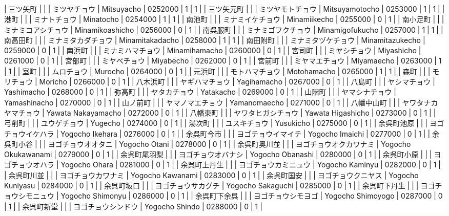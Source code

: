 | 三ツ矢町 |  |  | ミツヤチョウ | Mitsuyacho | 0252000 | 1 | 1 |
| 三ツ矢元町 |  |  | ミツヤモトチョウ | Mitsuyamotocho | 0253000 | 1 | 1 |
| 港町 |  |  | ミナトチョウ | Minatocho | 0254000 | 1 | 1 |
| 南池町 |  |  | ミナミイケチョウ | Minamiikecho | 0255000 | 0 | 1 |
| 南小足町 |  |  | ミナミコアシチョウ | Minamikoashicho | 0256000 | 0 | 1 |
| 南呉服町 |  |  | ミナミゴフクチョウ | Minamigofukucho | 0257000 | 1 | 1 |
| 南高田町 |  |  | ミナミタカダチョウ | Minamitakadacho | 0258000 | 1 | 1 |
| 南田附町 |  |  | ミナミタヅケチョウ | Minamitazukecho | 0259000 | 0 | 1 |
| 南浜町 |  |  | ミナミハマチョウ | Minamihamacho | 0260000 | 0 | 1 |
| 宮司町 |  |  | ミヤシチョウ | Miyashicho | 0261000 | 0 | 1 |
| 宮部町 |  |  | ミヤベチョウ | Miyabecho | 0262000 | 0 | 1 |
| 宮前町 |  |  | ミヤマエチョウ | Miyamaecho | 0263000 | 1 | 1 |
| 室町 |  |  | ムロチョウ | Murocho | 0264000 | 0 | 1 |
| 元浜町 |  |  | モトハマチョウ | Motohamacho | 0265000 | 1 | 1 |
| 森町 |  |  | モリチョウ | Moricho | 0266000 | 0 | 1 |
| 八木浜町 |  |  | ヤギハマチョウ | Yagihamacho | 0267000 | 0 | 1 |
| 八島町 |  |  | ヤシマチョウ | Yashimacho | 0268000 | 0 | 1 |
| 弥高町 |  |  | ヤタカチョウ | Yatakacho | 0269000 | 0 | 1 |
| 山階町 |  |  | ヤマシナチョウ | Yamashinacho | 0270000 | 0 | 1 |
| 山ノ前町 |  |  | ヤマノマエチョウ | Yamanomaecho | 0271000 | 0 | 1 |
| 八幡中山町 |  |  | ヤワタナカヤマチョウ | Yawata Nakayamacho | 0272000 | 0 | 1 |
| 八幡東町 |  |  | ヤワタヒガシチョウ | Yawata Higashicho | 0273000 | 0 | 1 |
| 弓削町 |  |  | ユウゲチョウ | Yugecho | 0274000 | 0 | 1 |
| 湯次町 |  |  | ユスキチョウ | Yusukicho | 0275000 | 0 | 1 |
| 余呉町池原 |  |  | ヨゴチョウイケハラ | Yogocho Ikehara | 0276000 | 0 | 1 |
| 余呉町今市 |  |  | ヨゴチョウイマイチ | Yogocho Imaichi | 0277000 | 0 | 1 |
| 余呉町小谷 |  |  | ヨゴチョウオオタニ | Yogocho Otani | 0278000 | 0 | 1 |
| 余呉町奥川並 |  |  | ヨゴチョウオクカワナミ | Yogocho Okukawanami | 0279000 | 0 | 1 |
| 余呉町尾羽梨 |  |  | ヨゴチョウオバナシ | Yogocho Obanashi | 0280000 | 0 | 1 |
| 余呉町小原 |  |  | ヨゴチョウオハラ | Yogocho Ohara | 0281000 | 0 | 1 |
| 余呉町上丹生 |  |  | ヨゴチョウカミニュウ | Yogocho Kaminyu | 0282000 | 0 | 1 |
| 余呉町川並 |  |  | ヨゴチョウカワナミ | Yogocho Kawanami | 0283000 | 0 | 1 |
| 余呉町国安 |  |  | ヨゴチョウクニヤス | Yogocho Kuniyasu | 0284000 | 0 | 1 |
| 余呉町坂口 |  |  | ヨゴチョウサカグチ | Yogocho Sakaguchi | 0285000 | 0 | 1 |
| 余呉町下丹生 |  |  | ヨゴチョウシモニュウ | Yogocho Shimonyu | 0286000 | 0 | 1 |
| 余呉町下余呉 |  |  | ヨゴチョウシモヨゴ | Yogocho Shimoyogo | 0287000 | 0 | 1 |
| 余呉町新堂 |  |  | ヨゴチョウシンドウ | Yogocho Shindo | 0288000 | 0 | 1 |